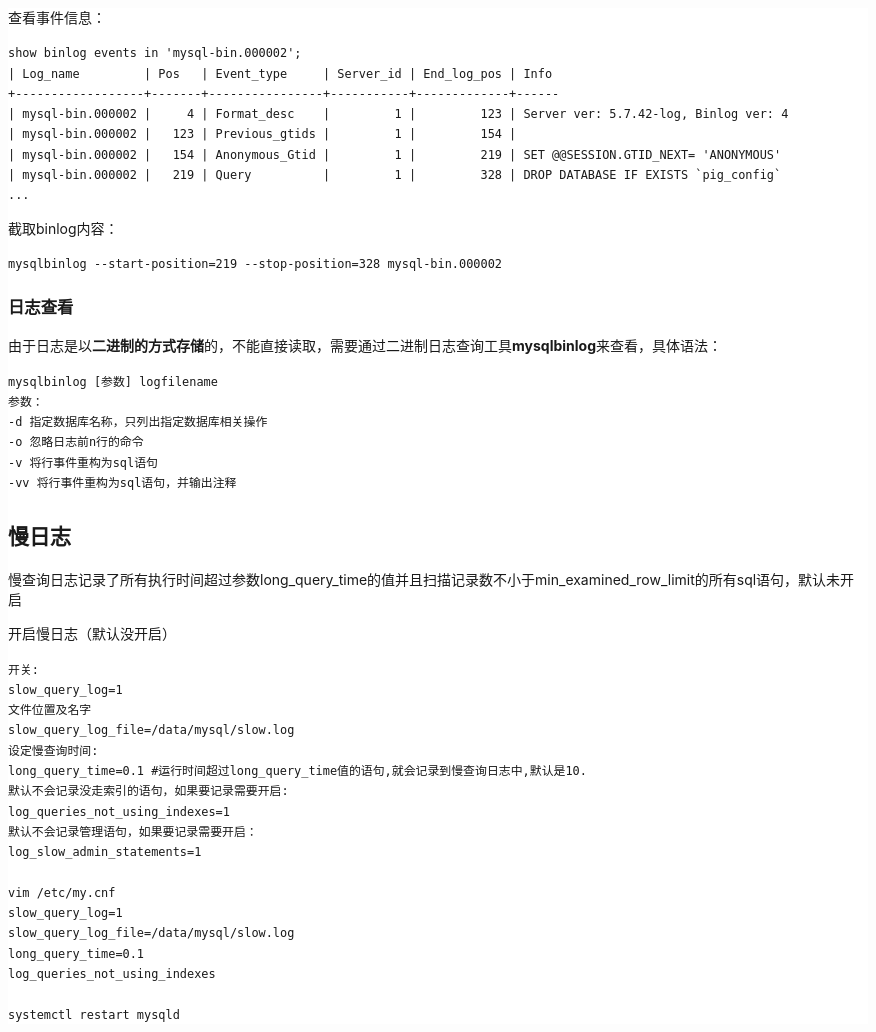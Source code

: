 查看事件信息：

```shell
show binlog events in 'mysql-bin.000002';
| Log_name         | Pos   | Event_type     | Server_id | End_log_pos | Info
+------------------+-------+----------------+-----------+-------------+------
| mysql-bin.000002 |     4 | Format_desc    |         1 |         123 | Server ver: 5.7.42-log, Binlog ver: 4  
| mysql-bin.000002 |   123 | Previous_gtids |         1 |         154 |
| mysql-bin.000002 |   154 | Anonymous_Gtid |         1 |         219 | SET @@SESSION.GTID_NEXT= 'ANONYMOUS'
| mysql-bin.000002 |   219 | Query          |         1 |         328 | DROP DATABASE IF EXISTS `pig_config`
...
```

截取binlog内容：

```shell
mysqlbinlog --start-position=219 --stop-position=328 mysql-bin.000002
```



### 日志查看

由于日志是以**二进制的方式存储**的，不能直接读取，需要通过二进制日志查询工具**mysqlbinlog**来查看，具体语法：

```shell
mysqlbinlog [参数] logfilename
参数：
-d 指定数据库名称，只列出指定数据库相关操作
-o 忽略日志前n行的命令
-v 将行事件重构为sql语句
-vv 将行事件重构为sql语句，并输出注释
```





## 慢日志

慢查询日志记录了所有执行时间超过参数long_query_time的值并且扫描记录数不小于min_examined_row_limit的所有sql语句，默认未开启



开启慢日志（默认没开启）

```shell
开关:
slow_query_log=1 
文件位置及名字 
slow_query_log_file=/data/mysql/slow.log
设定慢查询时间:
long_query_time=0.1 #运行时间超过long_query_time值的语句,就会记录到慢查询日志中,默认是10.
默认不会记录没走索引的语句，如果要记录需要开启:
log_queries_not_using_indexes=1
默认不会记录管理语句，如果要记录需要开启：
log_slow_admin_statements=1

vim /etc/my.cnf
slow_query_log=1 
slow_query_log_file=/data/mysql/slow.log
long_query_time=0.1
log_queries_not_using_indexes

systemctl restart mysqld
```
